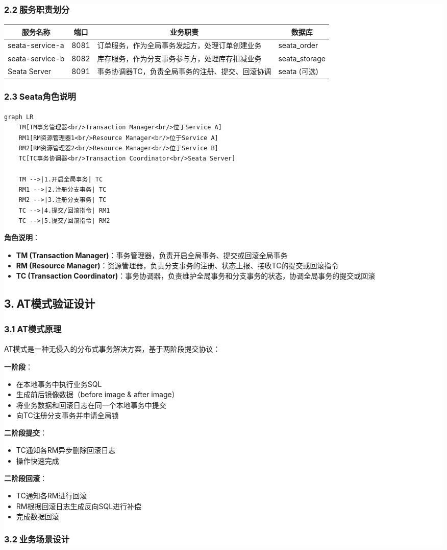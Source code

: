 ### 2.2 服务职责划分

| 服务名称 | 端口 | 业务职责 | 数据库 |
|---------|------|---------|--------|
| seata-service-a | 8081 | 订单服务，作为全局事务发起方，处理订单创建业务 | seata_order |
| seata-service-b | 8082 | 库存服务，作为分支事务参与方，处理库存扣减业务 | seata_storage |
| Seata Server | 8091 | 事务协调器TC，负责全局事务的注册、提交、回滚协调 | seata (可选) |

### 2.3 Seata角色说明

```
graph LR
    TM[TM事务管理器<br/>Transaction Manager<br/>位于Service A]
    RM1[RM资源管理器1<br/>Resource Manager<br/>位于Service A]
    RM2[RM资源管理器2<br/>Resource Manager<br/>位于Service B]
    TC[TC事务协调器<br/>Transaction Coordinator<br/>Seata Server]
    
    TM -->|1.开启全局事务| TC
    RM1 -->|2.注册分支事务| TC
    RM2 -->|3.注册分支事务| TC
    TC -->|4.提交/回滚指令| RM1
    TC -->|5.提交/回滚指令| RM2
```

**角色说明**：
- **TM (Transaction Manager)**：事务管理器，负责开启全局事务、提交或回滚全局事务
- **RM (Resource Manager)**：资源管理器，负责分支事务的注册、状态上报、接收TC的提交或回滚指令
- **TC (Transaction Coordinator)**：事务协调器，负责维护全局事务和分支事务的状态，协调全局事务的提交或回滚

## 3. AT模式验证设计

### 3.1 AT模式原理

AT模式是一种无侵入的分布式事务解决方案，基于两阶段提交协议：

**一阶段**：
- 在本地事务中执行业务SQL
- 生成前后镜像数据（before image & after image）
- 将业务数据和回滚日志在同一个本地事务中提交
- 向TC注册分支事务并申请全局锁

**二阶段提交**：
- TC通知各RM异步删除回滚日志
- 操作快速完成

**二阶段回滚**：
- TC通知各RM进行回滚
- RM根据回滚日志生成反向SQL进行补偿
- 完成数据回滚

### 3.2 业务场景设计
